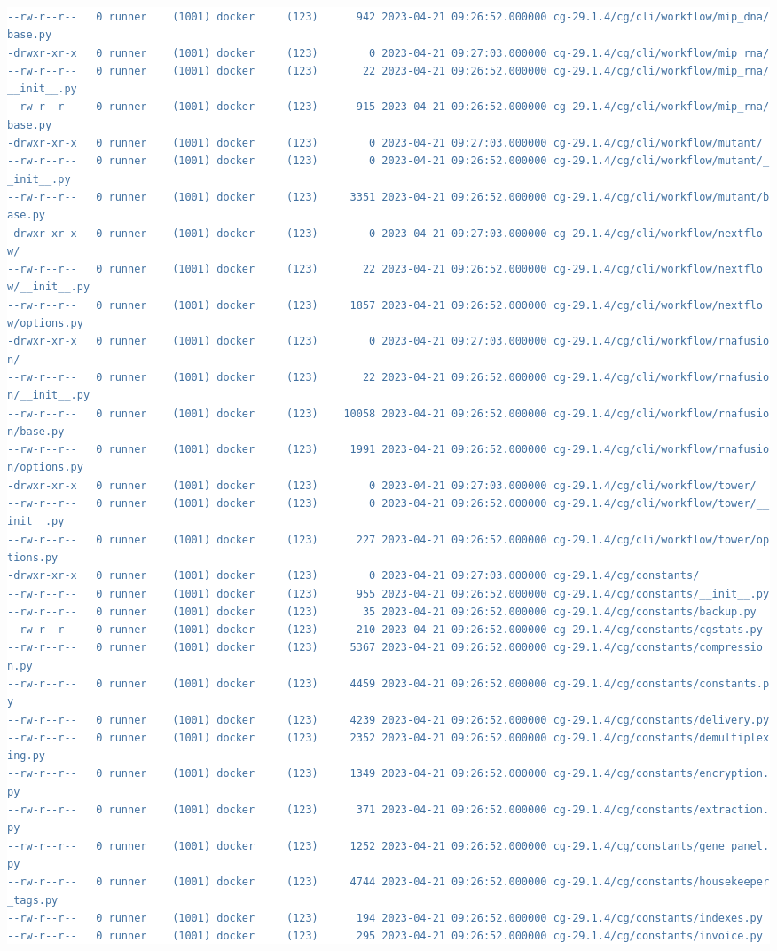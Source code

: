```diff
--rw-r--r--   0 runner    (1001) docker     (123)      942 2023-04-21 09:26:52.000000 cg-29.1.4/cg/cli/workflow/mip_dna/base.py
-drwxr-xr-x   0 runner    (1001) docker     (123)        0 2023-04-21 09:27:03.000000 cg-29.1.4/cg/cli/workflow/mip_rna/
--rw-r--r--   0 runner    (1001) docker     (123)       22 2023-04-21 09:26:52.000000 cg-29.1.4/cg/cli/workflow/mip_rna/__init__.py
--rw-r--r--   0 runner    (1001) docker     (123)      915 2023-04-21 09:26:52.000000 cg-29.1.4/cg/cli/workflow/mip_rna/base.py
-drwxr-xr-x   0 runner    (1001) docker     (123)        0 2023-04-21 09:27:03.000000 cg-29.1.4/cg/cli/workflow/mutant/
--rw-r--r--   0 runner    (1001) docker     (123)        0 2023-04-21 09:26:52.000000 cg-29.1.4/cg/cli/workflow/mutant/__init__.py
--rw-r--r--   0 runner    (1001) docker     (123)     3351 2023-04-21 09:26:52.000000 cg-29.1.4/cg/cli/workflow/mutant/base.py
-drwxr-xr-x   0 runner    (1001) docker     (123)        0 2023-04-21 09:27:03.000000 cg-29.1.4/cg/cli/workflow/nextflow/
--rw-r--r--   0 runner    (1001) docker     (123)       22 2023-04-21 09:26:52.000000 cg-29.1.4/cg/cli/workflow/nextflow/__init__.py
--rw-r--r--   0 runner    (1001) docker     (123)     1857 2023-04-21 09:26:52.000000 cg-29.1.4/cg/cli/workflow/nextflow/options.py
-drwxr-xr-x   0 runner    (1001) docker     (123)        0 2023-04-21 09:27:03.000000 cg-29.1.4/cg/cli/workflow/rnafusion/
--rw-r--r--   0 runner    (1001) docker     (123)       22 2023-04-21 09:26:52.000000 cg-29.1.4/cg/cli/workflow/rnafusion/__init__.py
--rw-r--r--   0 runner    (1001) docker     (123)    10058 2023-04-21 09:26:52.000000 cg-29.1.4/cg/cli/workflow/rnafusion/base.py
--rw-r--r--   0 runner    (1001) docker     (123)     1991 2023-04-21 09:26:52.000000 cg-29.1.4/cg/cli/workflow/rnafusion/options.py
-drwxr-xr-x   0 runner    (1001) docker     (123)        0 2023-04-21 09:27:03.000000 cg-29.1.4/cg/cli/workflow/tower/
--rw-r--r--   0 runner    (1001) docker     (123)        0 2023-04-21 09:26:52.000000 cg-29.1.4/cg/cli/workflow/tower/__init__.py
--rw-r--r--   0 runner    (1001) docker     (123)      227 2023-04-21 09:26:52.000000 cg-29.1.4/cg/cli/workflow/tower/options.py
-drwxr-xr-x   0 runner    (1001) docker     (123)        0 2023-04-21 09:27:03.000000 cg-29.1.4/cg/constants/
--rw-r--r--   0 runner    (1001) docker     (123)      955 2023-04-21 09:26:52.000000 cg-29.1.4/cg/constants/__init__.py
--rw-r--r--   0 runner    (1001) docker     (123)       35 2023-04-21 09:26:52.000000 cg-29.1.4/cg/constants/backup.py
--rw-r--r--   0 runner    (1001) docker     (123)      210 2023-04-21 09:26:52.000000 cg-29.1.4/cg/constants/cgstats.py
--rw-r--r--   0 runner    (1001) docker     (123)     5367 2023-04-21 09:26:52.000000 cg-29.1.4/cg/constants/compression.py
--rw-r--r--   0 runner    (1001) docker     (123)     4459 2023-04-21 09:26:52.000000 cg-29.1.4/cg/constants/constants.py
--rw-r--r--   0 runner    (1001) docker     (123)     4239 2023-04-21 09:26:52.000000 cg-29.1.4/cg/constants/delivery.py
--rw-r--r--   0 runner    (1001) docker     (123)     2352 2023-04-21 09:26:52.000000 cg-29.1.4/cg/constants/demultiplexing.py
--rw-r--r--   0 runner    (1001) docker     (123)     1349 2023-04-21 09:26:52.000000 cg-29.1.4/cg/constants/encryption.py
--rw-r--r--   0 runner    (1001) docker     (123)      371 2023-04-21 09:26:52.000000 cg-29.1.4/cg/constants/extraction.py
--rw-r--r--   0 runner    (1001) docker     (123)     1252 2023-04-21 09:26:52.000000 cg-29.1.4/cg/constants/gene_panel.py
--rw-r--r--   0 runner    (1001) docker     (123)     4744 2023-04-21 09:26:52.000000 cg-29.1.4/cg/constants/housekeeper_tags.py
--rw-r--r--   0 runner    (1001) docker     (123)      194 2023-04-21 09:26:52.000000 cg-29.1.4/cg/constants/indexes.py
--rw-r--r--   0 runner    (1001) docker     (123)      295 2023-04-21 09:26:52.000000 cg-29.1.4/cg/constants/invoice.py
```